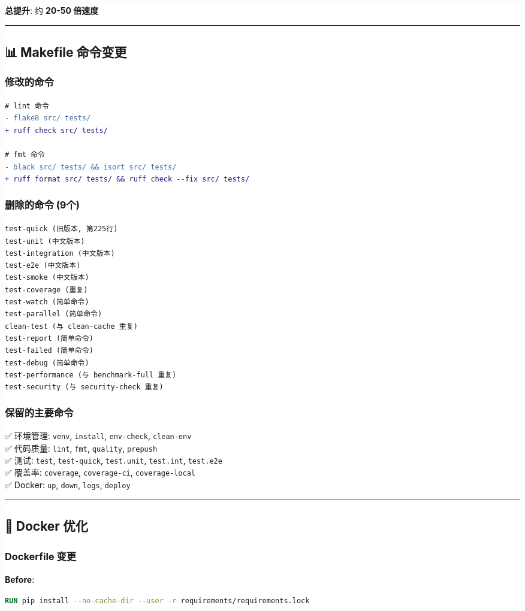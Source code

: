 **总提升**: 约 **20-50 倍速度**

---

## 📊 Makefile 命令变更

### 修改的命令

```diff
# lint 命令
- flake8 src/ tests/
+ ruff check src/ tests/

# fmt 命令
- black src/ tests/ && isort src/ tests/
+ ruff format src/ tests/ && ruff check --fix src/ tests/
```

### 删除的命令 (9个)

```
test-quick (旧版本, 第225行)
test-unit (中文版本)
test-integration (中文版本)
test-e2e (中文版本)
test-smoke (中文版本)
test-coverage (重复)
test-watch (简单命令)
test-parallel (简单命令)
clean-test (与 clean-cache 重复)
test-report (简单命令)
test-failed (简单命令)
test-debug (简单命令)
test-performance (与 benchmark-full 重复)
test-security (与 security-check 重复)
```

### 保留的主要命令

✅ 环境管理: `venv`, `install`, `env-check`, `clean-env`  
✅ 代码质量: `lint`, `fmt`, `quality`, `prepush`  
✅ 测试: `test`, `test-quick`, `test.unit`, `test.int`, `test.e2e`  
✅ 覆盖率: `coverage`, `coverage-ci`, `coverage-local`  
✅ Docker: `up`, `down`, `logs`, `deploy`  

---

## 🐳 Docker 优化

### Dockerfile 变更

**Before**:
```dockerfile
RUN pip install --no-cache-dir --user -r requirements/requirements.lock
```
